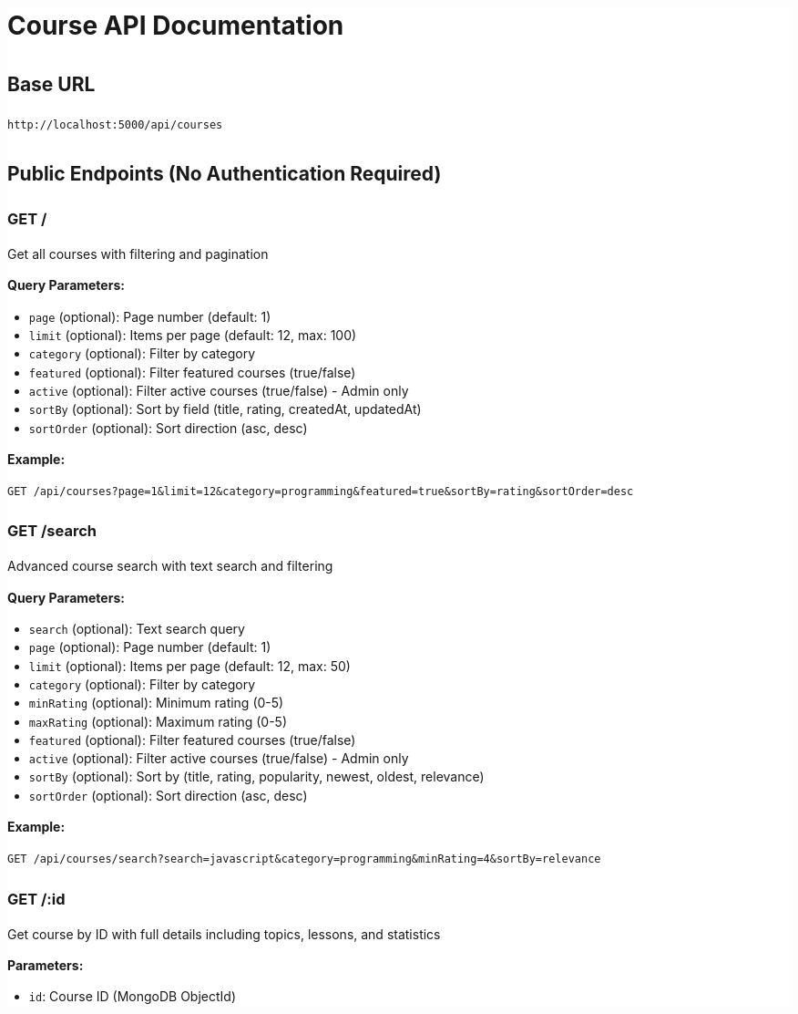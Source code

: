 # Course API Documentation

## Base URL
```
http://localhost:5000/api/courses
```

## Public Endpoints (No Authentication Required)

### GET /
Get all courses with filtering and pagination

**Query Parameters:**
- `page` (optional): Page number (default: 1)
- `limit` (optional): Items per page (default: 12, max: 100)
- `category` (optional): Filter by category
- `featured` (optional): Filter featured courses (true/false)
- `active` (optional): Filter active courses (true/false) - Admin only
- `sortBy` (optional): Sort by field (title, rating, createdAt, updatedAt)
- `sortOrder` (optional): Sort direction (asc, desc)

**Example:**
```
GET /api/courses?page=1&limit=12&category=programming&featured=true&sortBy=rating&sortOrder=desc
```

### GET /search
Advanced course search with text search and filtering

**Query Parameters:**
- `search` (optional): Text search query
- `page` (optional): Page number (default: 1)
- `limit` (optional): Items per page (default: 12, max: 50)
- `category` (optional): Filter by category
- `minRating` (optional): Minimum rating (0-5)
- `maxRating` (optional): Maximum rating (0-5)
- `featured` (optional): Filter featured courses (true/false)
- `active` (optional): Filter active courses (true/false) - Admin only
- `sortBy` (optional): Sort by (title, rating, popularity, newest, oldest, relevance)
- `sortOrder` (optional): Sort direction (asc, desc)

**Example:**
```
GET /api/courses/search?search=javascript&category=programming&minRating=4&sortBy=relevance
```

### GET /:id
Get course by ID with full details including topics, lessons, and statistics

**Parameters:**
- `id`: Course ID (MongoDB ObjectId)
